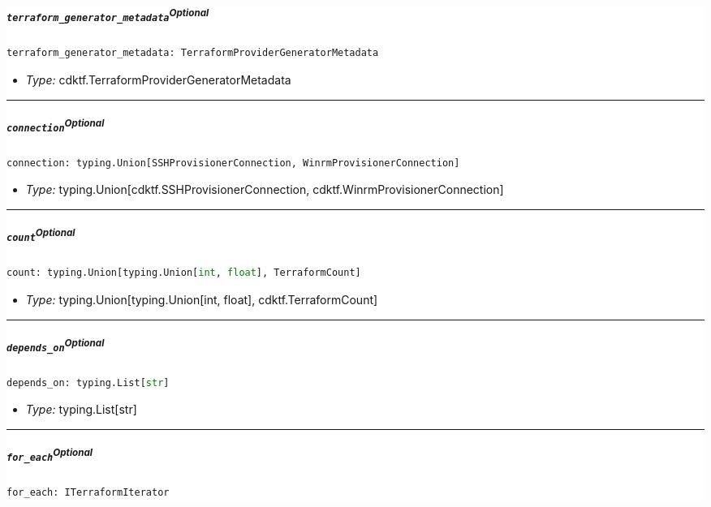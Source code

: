 ##### `terraform_generator_metadata`<sup>Optional</sup> <a name="terraform_generator_metadata" id="rhizo-co-terraform-provider-wiz.automationRuleJiraCreateTicket.AutomationRuleJiraCreateTicket.property.terraformGeneratorMetadata"></a>

```python
terraform_generator_metadata: TerraformProviderGeneratorMetadata
```

- *Type:* cdktf.TerraformProviderGeneratorMetadata

---

##### `connection`<sup>Optional</sup> <a name="connection" id="rhizo-co-terraform-provider-wiz.automationRuleJiraCreateTicket.AutomationRuleJiraCreateTicket.property.connection"></a>

```python
connection: typing.Union[SSHProvisionerConnection, WinrmProvisionerConnection]
```

- *Type:* typing.Union[cdktf.SSHProvisionerConnection, cdktf.WinrmProvisionerConnection]

---

##### `count`<sup>Optional</sup> <a name="count" id="rhizo-co-terraform-provider-wiz.automationRuleJiraCreateTicket.AutomationRuleJiraCreateTicket.property.count"></a>

```python
count: typing.Union[typing.Union[int, float], TerraformCount]
```

- *Type:* typing.Union[typing.Union[int, float], cdktf.TerraformCount]

---

##### `depends_on`<sup>Optional</sup> <a name="depends_on" id="rhizo-co-terraform-provider-wiz.automationRuleJiraCreateTicket.AutomationRuleJiraCreateTicket.property.dependsOn"></a>

```python
depends_on: typing.List[str]
```

- *Type:* typing.List[str]

---

##### `for_each`<sup>Optional</sup> <a name="for_each" id="rhizo-co-terraform-provider-wiz.automationRuleJiraCreateTicket.AutomationRuleJiraCreateTicket.property.forEach"></a>

```python
for_each: ITerraformIterator
```
